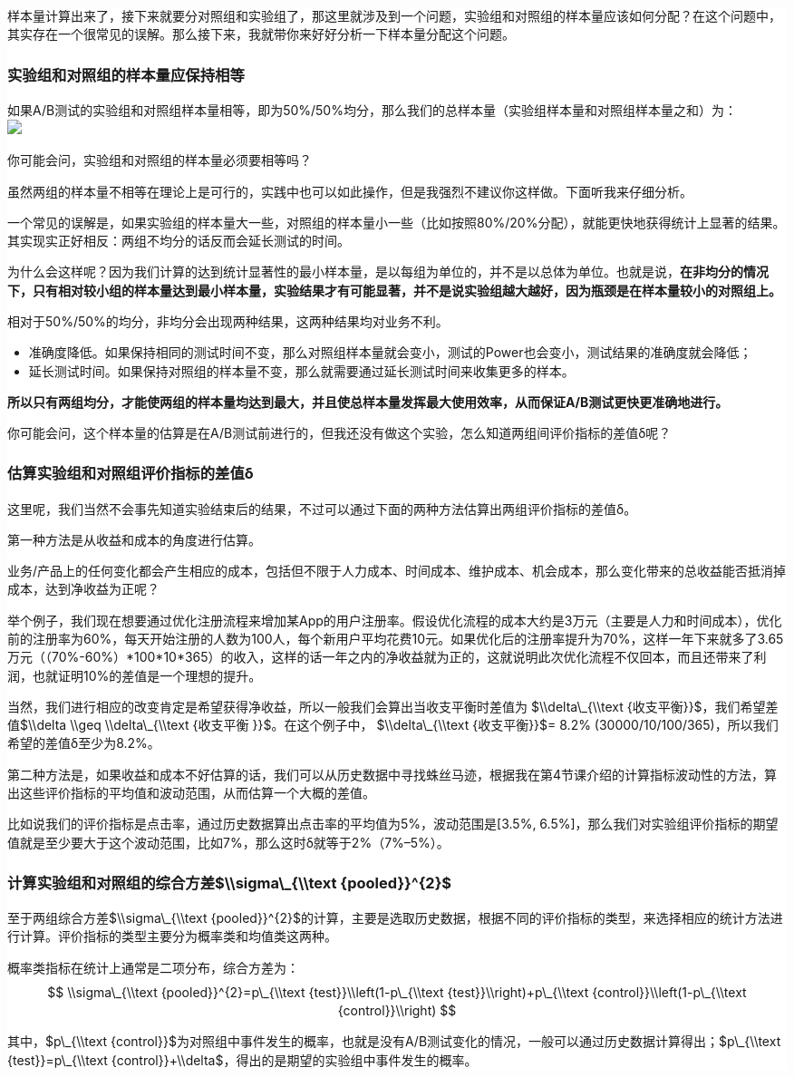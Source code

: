 样本量计算出来了，接下来就要分对照组和实验组了，那这里就涉及到一个问题，实验组和对照组的样本量应该如何分配？在这个问题中，其实存在一个很常见的误解。那么接下来，我就带你来好好分析一下样本量分配这个问题。

### 实验组和对照组的样本量应保持相等

如果A/B测试的实验组和对照组样本量相等，即为50%/50%均分，那么我们的总样本量（实验组样本量和对照组样本量之和）为：  
![](https://static001.geekbang.org/resource/image/3e/b8/3e573dd7ef99eyy1b520a7c651ab30b8.png?wh=574%2A122)

你可能会问，实验组和对照组的样本量必须要相等吗？

虽然两组的样本量不相等在理论上是可行的，实践中也可以如此操作，但是我强烈不建议你这样做。下面听我来仔细分析。

一个常见的误解是，如果实验组的样本量大一些，对照组的样本量小一些（比如按照80%/20%分配），就能更快地获得统计上显著的结果。其实现实正好相反：两组不均分的话反而会延长测试的时间。

为什么会这样呢？因为我们计算的达到统计显著性的最小样本量，是以每组为单位的，并不是以总体为单位。也就是说，**在非均分的情况下，只有相对较小组的样本量达到最小样本量，实验结果才有可能显著，并不是说实验组越大越好，因为瓶颈是在样本量较小的对照组上。**

相对于50%/50%的均分，非均分会出现两种结果，这两种结果均对业务不利。

- 准确度降低。如果保持相同的测试时间不变，那么对照组样本量就会变小，测试的Power也会变小，测试结果的准确度就会降低；
- 延长测试时间。如果保持对照组的样本量不变，那么就需要通过延长测试时间来收集更多的样本。

**所以只有两组均分，才能使两组的样本量均达到最大，并且使总样本量发挥最大使用效率，从而保证A/B测试更快更准确地进行。**

你可能会问，这个样本量的估算是在A/B测试前进行的，但我还没有做这个实验，怎么知道两组间评价指标的差值δ呢？

### 估算实验组和对照组评价指标的差值δ

这里呢，我们当然不会事先知道实验结束后的结果，不过可以通过下面的两种方法估算出两组评价指标的差值δ。

第一种方法是从收益和成本的角度进行估算。

业务/产品上的任何变化都会产生相应的成本，包括但不限于人力成本、时间成本、维护成本、机会成本，那么变化带来的总收益能否抵消掉成本，达到净收益为正呢？

举个例子，我们现在想要通过优化注册流程来增加某App的用户注册率。假设优化流程的成本大约是3万元（主要是人力和时间成本），优化前的注册率为60%，每天开始注册的人数为100人，每个新用户平均花费10元。如果优化后的注册率提升为70%，这样一年下来就多了3.65万元（（70%-60%）\*100\*10\*365）的收入，这样的话一年之内的净收益就为正的，这就说明此次优化流程不仅回本，而且还带来了利润，也就证明10%的差值是一个理想的提升。

当然，我们进行相应的改变肯定是希望获得净收益，所以一般我们会算出当收支平衡时差值为 $\\delta\_{\\text {收支平衡}}$，我们希望差值$\\delta \\geq \\delta\_{\\text {收支平衡 }}$。在这个例子中， $\\delta\_{\\text {收支平衡}}$= 8.2% (30000/10/100/365)，所以我们希望的差值δ至少为8.2%。

第二种方法是，如果收益和成本不好估算的话，我们可以从历史数据中寻找蛛丝马迹，根据我在第4节课介绍的计算指标波动性的方法，算出这些评价指标的平均值和波动范围，从而估算一个大概的差值。

比如说我们的评价指标是点击率，通过历史数据算出点击率的平均值为5%，波动范围是\[3.5%, 6.5%]，那么我们对实验组评价指标的期望值就是至少要大于这个波动范围，比如7%，那么这时δ就等于2%（7%–5%）。

### 计算实验组和对照组的综合方差$\\sigma\_{\\text {pooled}}^{2}$

至于两组综合方差$\\sigma\_{\\text {pooled}}^{2}$的计算，主要是选取历史数据，根据不同的评价指标的类型，来选择相应的统计方法进行计算。评价指标的类型主要分为概率类和均值类这两种。

概率类指标在统计上通常是二项分布，综合方差为：  
$$  
\\sigma\_{\\text {pooled}}^{2}=p\_{\\text {test}}\\left(1-p\_{\\text {test}}\\right)+p\_{\\text {control}}\\left(1-p\_{\\text {control}}\\right)  
$$

其中，$p\_{\\text {control}}$为对照组中事件发生的概率，也就是没有A/B测试变化的情况，一般可以通过历史数据计算得出；$p\_{\\text {test}}=p\_{\\text {control}}+\\delta$，得出的是期望的实验组中事件发生的概率。
